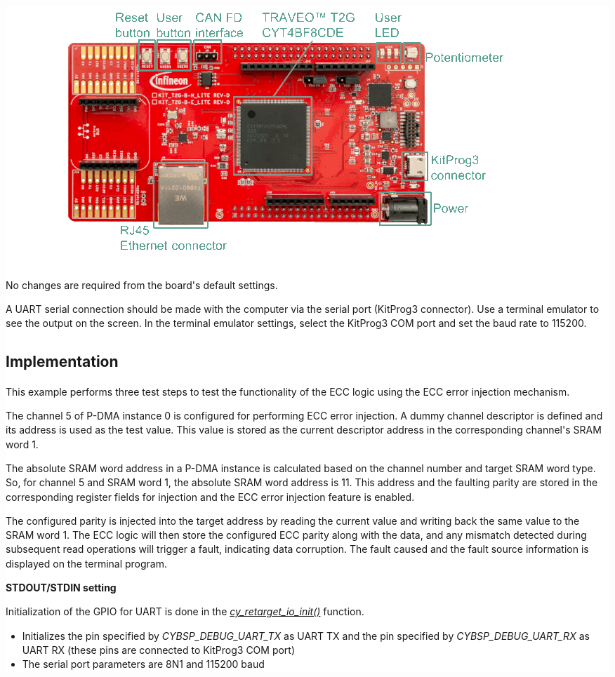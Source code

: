 <img src="./images/KIT_T2G-B-H_LITE.gif"/><BR>  
No changes are required from the board's default settings.

A UART serial connection should be made with the computer via the serial port (KitProg3 connector). Use a terminal emulator to see the output on the screen. In the terminal emulator settings, select the KitProg3 COM port and set the baud rate to 115200. 

## Implementation

This example performs three test steps to test the functionality of the ECC logic using the ECC error injection mechanism.

The channel 5 of P-DMA instance 0 is configured for performing ECC error injection. A dummy channel descriptor is defined and its address is used as the test value. This value is stored as the current descriptor address in the corresponding channel's SRAM word 1.

The absolute SRAM word address in a P-DMA instance is calculated based on the channel number and target SRAM word type. So, for channel 5 and SRAM word 1, the absolute SRAM word address is 11. This address and the faulting parity are stored in the corresponding register fields for injection and the ECC error injection feature is enabled. 

The configured parity is injected into the target address by reading the current value and writing back the same value to the SRAM word 1. The ECC logic will then store the configured ECC parity along with the data, and any mismatch detected during subsequent read operations will trigger a fault, indicating data corruption. The fault caused and the fault source information is displayed on the terminal program.


**STDOUT/STDIN setting**

Initialization of the GPIO for UART is done in the <a href="https://infineon.github.io/retarget-io/html/group__group__board__libs.html#gaddff65f18135a8491811ee3886e69707"><i>cy_retarget_io_init()</i></a> function.
- Initializes the pin specified by *CYBSP_DEBUG_UART_TX* as UART TX and the pin specified by *CYBSP_DEBUG_UART_RX* as UART RX (these pins are connected to KitProg3 COM port)
- The serial port parameters are 8N1 and 115200 baud
